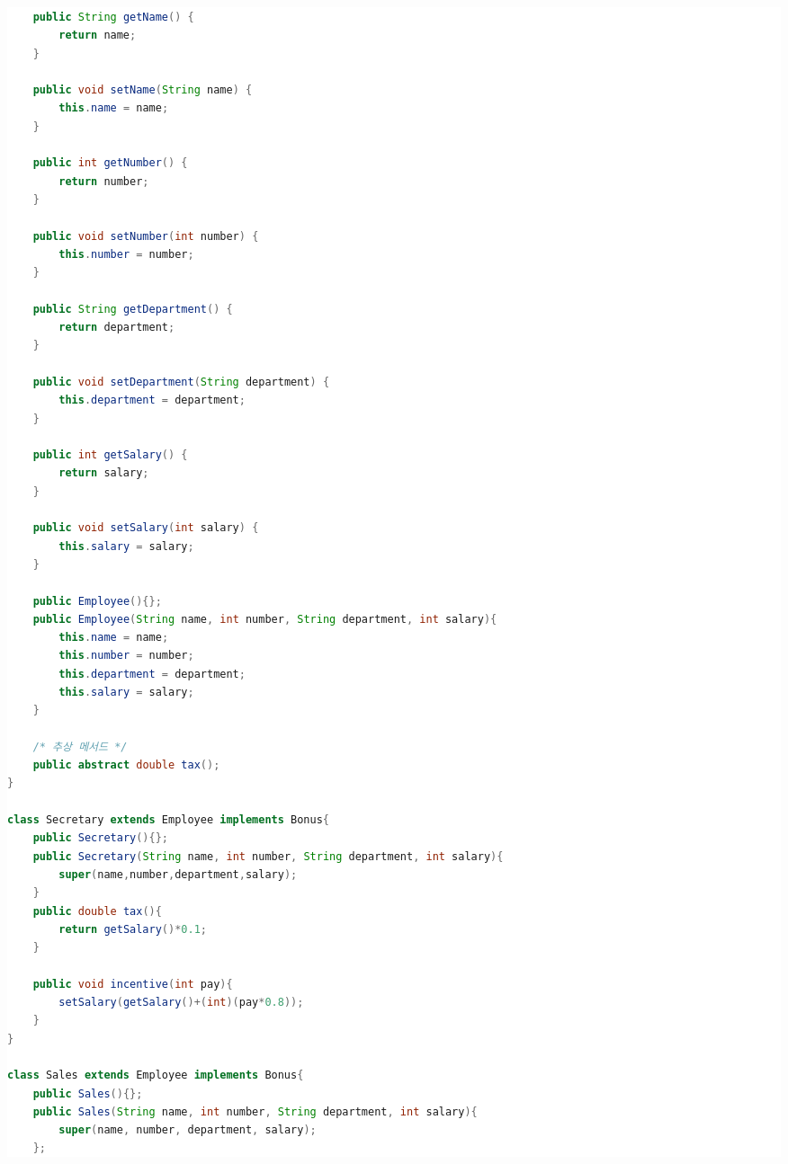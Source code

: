 ```java
    public String getName() {
        return name;
    }

    public void setName(String name) {
        this.name = name;
    }

    public int getNumber() {
        return number;
    }

    public void setNumber(int number) {
        this.number = number;
    }

    public String getDepartment() {
        return department;
    }

    public void setDepartment(String department) {
        this.department = department;
    }

    public int getSalary() {
        return salary;
    }

    public void setSalary(int salary) {
        this.salary = salary;
    }

    public Employee(){};
    public Employee(String name, int number, String department, int salary){
        this.name = name;
        this.number = number;
        this.department = department;
        this.salary = salary;
    }

    /* 추상 메서드 */
    public abstract double tax();
}

class Secretary extends Employee implements Bonus{
    public Secretary(){};
    public Secretary(String name, int number, String department, int salary){
        super(name,number,department,salary);
    }
    public double tax(){
        return getSalary()*0.1;
    }

    public void incentive(int pay){
        setSalary(getSalary()+(int)(pay*0.8));
    }
}

class Sales extends Employee implements Bonus{
    public Sales(){};
    public Sales(String name, int number, String department, int salary){
        super(name, number, department, salary);
    };
```